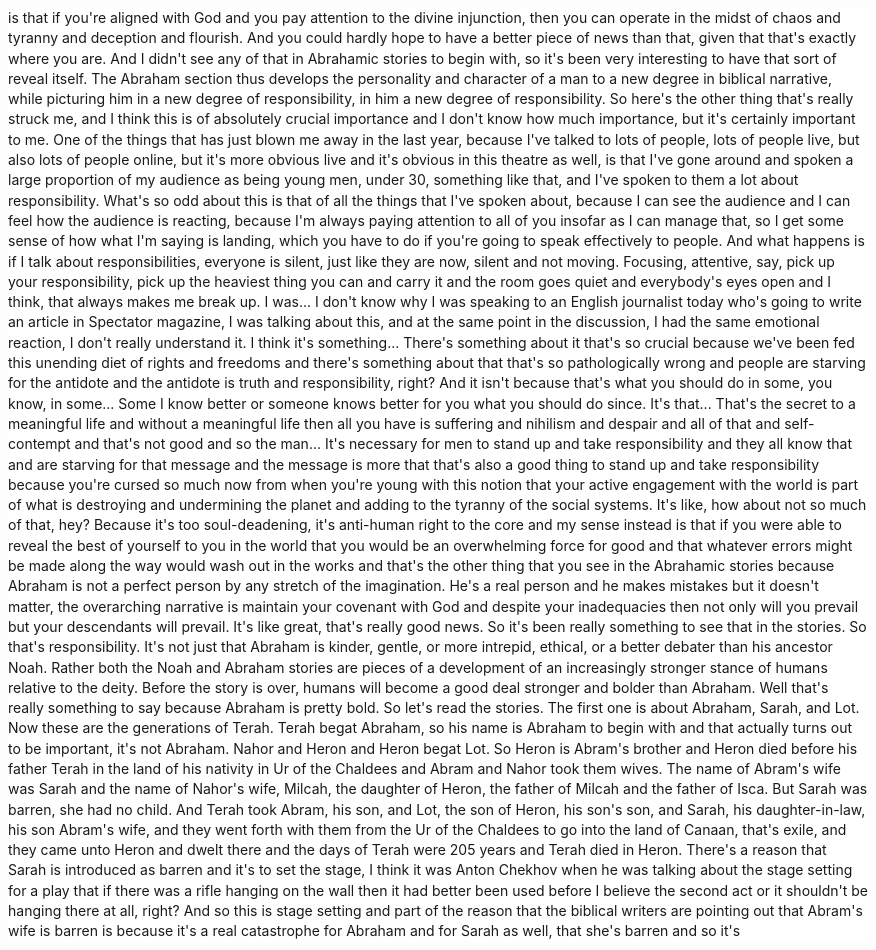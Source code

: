 is that if you're aligned with God and you pay attention to the divine injunction, then you can operate in the midst of chaos and tyranny and deception and flourish. And you could hardly hope to have a better piece of news than that, given that that's exactly where you are. And I didn't see any of that in Abrahamic stories to begin with, so it's been very interesting to have that sort of reveal itself. The Abraham section thus develops the personality and character of a man to a new degree in biblical narrative, while picturing him in a new degree of responsibility, in him a new degree of responsibility. So here's the other thing that's really struck me, and I think this is of absolutely crucial importance and I don't know how much importance, but it's certainly important to me. One of the things that has just blown me away in the last year, because I've talked to lots of people, lots of people live, but also lots of people online, but it's more obvious live and it's obvious in this theatre as well, is that I've gone around and spoken a large proportion of my audience as being young men, under 30, something like that, and I've spoken to them a lot about responsibility. What's so odd about this is that of all the things that I've spoken about, because I can see the audience and I can feel how the audience is reacting, because I'm always paying attention to all of you insofar as I can manage that, so I get some sense of how what I'm saying is landing, which you have to do if you're going to speak effectively to people. And what happens is if I talk about responsibilities, everyone is silent, just like they are now, silent and not moving. Focusing, attentive, say, pick up your responsibility, pick up the heaviest thing you can and carry it and the room goes quiet and everybody's eyes open and I think, that always makes me break up. I was... I don't know why I was speaking to an English journalist today who's going to write an article in Spectator magazine, I was talking about this, and at the same point in the discussion, I had the same emotional reaction, I don't really understand it. I think it's something... There's something about it that's so crucial because we've been fed this unending diet of rights and freedoms and there's something about that that's so pathologically wrong and people are starving for the antidote and the antidote is truth and responsibility, right? And it isn't because that's what you should do in some, you know, in some... Some I know better or someone knows better for you what you should do since. It's that... That's the secret to a meaningful life and without a meaningful life then all you have is suffering and nihilism and despair and all of that and self-contempt and that's not good and so the man... It's necessary for men to stand up and take responsibility and they all know that and are starving for that message and the message is more that that's also a good thing to stand up and take responsibility because you're cursed so much now from when you're young with this notion that your active engagement with the world is part of what is destroying and undermining the planet and adding to the tyranny of the social systems. It's like, how about not so much of that, hey? Because it's too soul-deadening, it's anti-human right to the core and my sense instead is that if you were able to reveal the best of yourself to you in the world that you would be an overwhelming force for good and that whatever errors might be made along the way would wash out in the works and that's the other thing that you see in the Abrahamic stories because Abraham is not a perfect person by any stretch of the imagination. He's a real person and he makes mistakes but it doesn't matter, the overarching narrative is maintain your covenant with God and despite your inadequacies then not only will you prevail but your descendants will prevail. It's like great, that's really good news. So it's been really something to see that in the stories. So that's responsibility. It's not just that Abraham is kinder, gentle, or more intrepid, ethical, or a better debater than his ancestor Noah. Rather both the Noah and Abraham stories are pieces of a development of an increasingly stronger stance of humans relative to the deity. Before the story is over, humans will become a good deal stronger and bolder than Abraham. Well that's really something to say because Abraham is pretty bold. So let's read the stories. The first one is about Abraham, Sarah, and Lot. Now these are the generations of Terah. Terah begat Abraham, so his name is Abraham to begin with and that actually turns out to be important, it's not Abraham. Nahor and Heron and Heron begat Lot. So Heron is Abram's brother and Heron died before his father Terah in the land of his nativity in Ur of the Chaldees and Abram and Nahor took them wives. The name of Abram's wife was Sarah and the name of Nahor's wife, Milcah, the daughter of Heron, the father of Milcah and the father of Isca. But Sarah was barren, she had no child. And Terah took Abram, his son, and Lot, the son of Heron, his son's son, and Sarah, his daughter-in-law, his son Abram's wife, and they went forth with them from the Ur of the Chaldees to go into the land of Canaan, that's exile, and they came unto Heron and dwelt there and the days of Terah were 205 years and Terah died in Heron. There's a reason that Sarah is introduced as barren and it's to set the stage, I think it was Anton Chekhov when he was talking about the stage setting for a play that if there was a rifle hanging on the wall then it had better been used before I believe the second act or it shouldn't be hanging there at all, right? And so this is stage setting and part of the reason that the biblical writers are pointing out that Abram's wife is barren is because it's a real catastrophe for Abraham and for Sarah as well, that she's barren and so it's